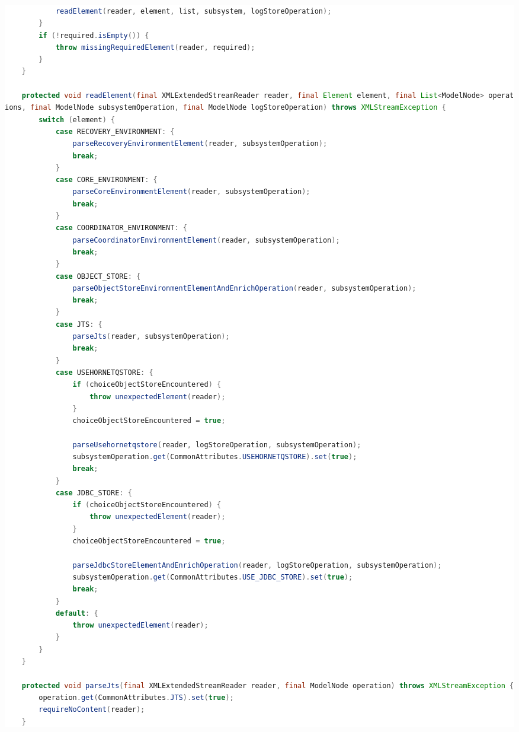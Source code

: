 ```java
            readElement(reader, element, list, subsystem, logStoreOperation);
        }
        if (!required.isEmpty()) {
            throw missingRequiredElement(reader, required);
        }
    }

    protected void readElement(final XMLExtendedStreamReader reader, final Element element, final List<ModelNode> operations, final ModelNode subsystemOperation, final ModelNode logStoreOperation) throws XMLStreamException {
        switch (element) {
            case RECOVERY_ENVIRONMENT: {
                parseRecoveryEnvironmentElement(reader, subsystemOperation);
                break;
            }
            case CORE_ENVIRONMENT: {
                parseCoreEnvironmentElement(reader, subsystemOperation);
                break;
            }
            case COORDINATOR_ENVIRONMENT: {
                parseCoordinatorEnvironmentElement(reader, subsystemOperation);
                break;
            }
            case OBJECT_STORE: {
                parseObjectStoreEnvironmentElementAndEnrichOperation(reader, subsystemOperation);
                break;
            }
            case JTS: {
                parseJts(reader, subsystemOperation);
                break;
            }
            case USEHORNETQSTORE: {
                if (choiceObjectStoreEncountered) {
                    throw unexpectedElement(reader);
                }
                choiceObjectStoreEncountered = true;

                parseUsehornetqstore(reader, logStoreOperation, subsystemOperation);
                subsystemOperation.get(CommonAttributes.USEHORNETQSTORE).set(true);
                break;
            }
            case JDBC_STORE: {
                if (choiceObjectStoreEncountered) {
                    throw unexpectedElement(reader);
                }
                choiceObjectStoreEncountered = true;

                parseJdbcStoreElementAndEnrichOperation(reader, logStoreOperation, subsystemOperation);
                subsystemOperation.get(CommonAttributes.USE_JDBC_STORE).set(true);
                break;
            }
            default: {
                throw unexpectedElement(reader);
            }
        }
    }

    protected void parseJts(final XMLExtendedStreamReader reader, final ModelNode operation) throws XMLStreamException {
        operation.get(CommonAttributes.JTS).set(true);
        requireNoContent(reader);
    }
```